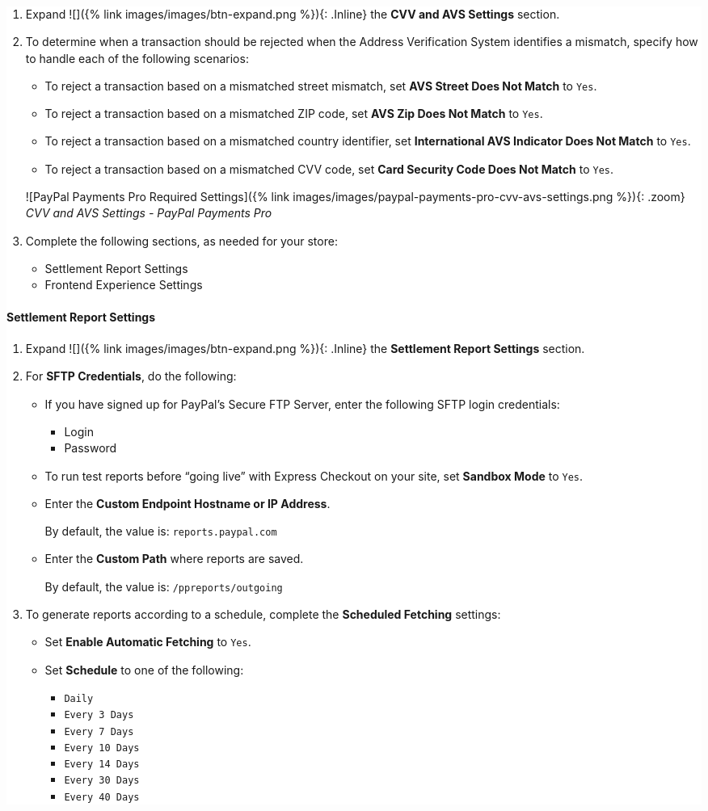 1. Expand ![]({% link images/images/btn-expand.png %}){: .Inline} the **CVV and AVS Settings** section.

1. To determine when a transaction should be rejected when the Address Verification System identifies a mismatch, specify how to handle each of the following scenarios:

   - To reject a transaction based on a mismatched street mismatch, set **AVS Street Does Not Match** to `Yes`.

   - To reject a transaction based on a mismatched ZIP code, set **AVS Zip Does Not Match** to `Yes`.

   - To reject a transaction based on a mismatched country identifier, set **International AVS Indicator Does Not Match** to `Yes`.

   - To reject a transaction based on a mismatched CVV code, set **Card Security Code Does Not Match** to `Yes`.

   ![PayPal Payments Pro Required Settings]({% link images/images/paypal-payments-pro-cvv-avs-settings.png %}){: .zoom}
   _CVV and AVS Settings - PayPal Payments Pro_

1. Complete the following sections, as needed for your store:

   - Settlement Report Settings
   - Frontend Experience Settings

#### Settlement Report Settings

1. Expand ![]({% link images/images/btn-expand.png %}){: .Inline} the **Settlement Report Settings** section.

1. For **SFTP Credentials**, do the following:

   - If you have signed up for PayPal’s Secure FTP Server, enter the following SFTP login credentials:

     - Login
     - Password

   - To run test reports before “going live” with Express Checkout on your site, set **Sandbox Mode** to `Yes`.

   - Enter the **Custom Endpoint Hostname or IP Address**.

     By default, the value is: `reports.paypal.com`

   - Enter the **Custom Path** where reports are saved.

     By default, the value is: `/ppreports/outgoing`

1. To generate reports according to a schedule, complete the **Scheduled Fetching** settings:

   - Set **Enable Automatic Fetching** to `Yes`.

   - Set **Schedule** to one of the following:

     - `Daily`
     - `Every 3 Days`
     - `Every 7 Days`
     - `Every 10 Days`
     - `Every 14 Days`
     - `Every 30 Days`
     - `Every 40 Days`
